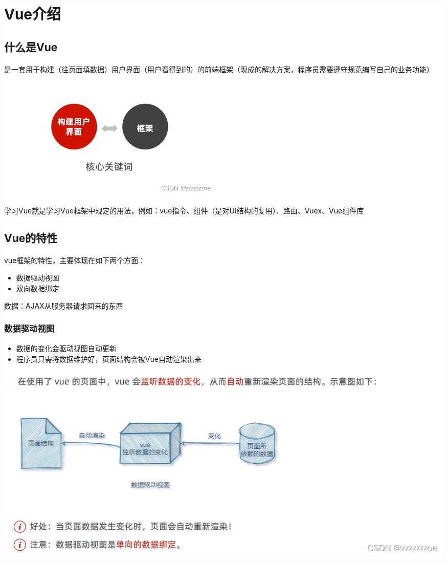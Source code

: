 # Vue介绍

## 什么是Vue

是一套用于构建（往页面填数据）用户界面（用户看得到的）的前端框架（现成的解决方案，程序员需要遵守规范编写自己的业务功能）

![1683965167343](image/vue2.x/1683965167343.png)

学习Vue就是学习Vue框架中规定的用法，例如：vue指令、组件（是对UI结构的复用）、路由、Vuex、Vue组件库

## Vue的特性

vue框架的特性，主要体现在如下两个方面：

* 数据驱动视图
* 双向数据绑定

数据：AJAX从服务器请求回来的东西

### 数据驱动视图

* 数据的变化会驱动视图自动更新
* 程序员只需将数据维护好，页面结构会被Vue自动渲染出来

![1683965230237](image/vue2.x/1683965230237.png)
